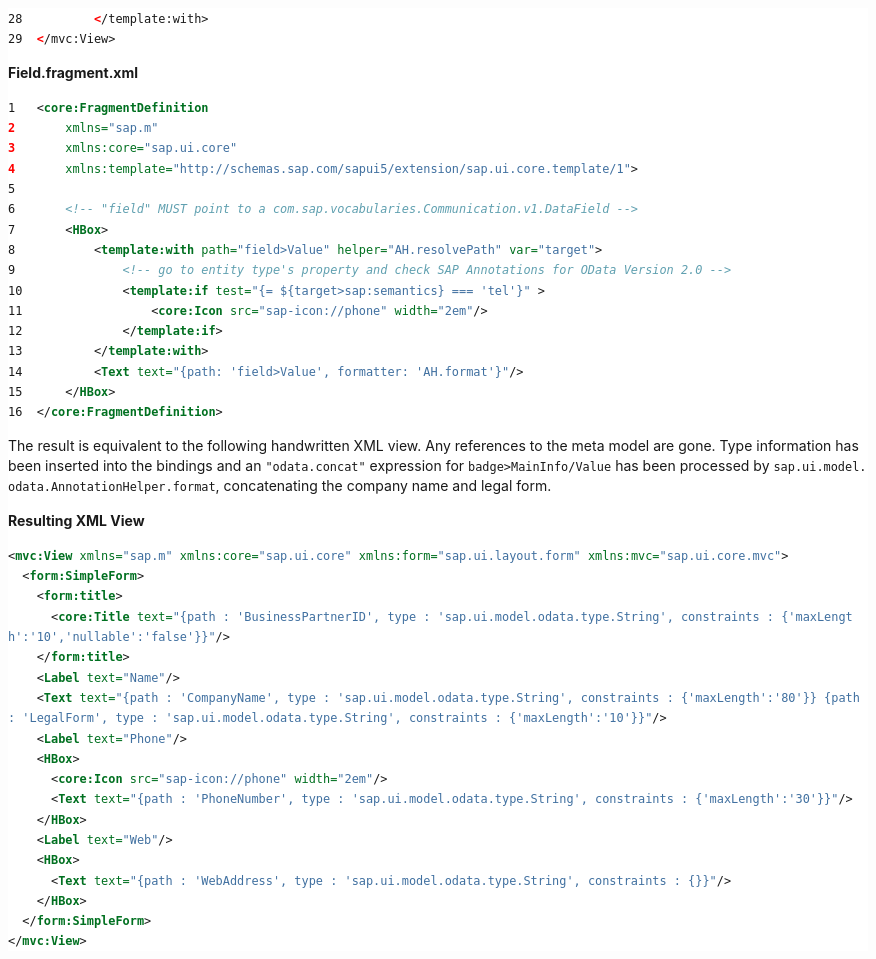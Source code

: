 ```xml
28          </template:with>
29  </mvc:View>
```

**Field.fragment.xml** 

```xml
1   <core:FragmentDefinition
2       xmlns="sap.m"
3       xmlns:core="sap.ui.core"
4       xmlns:template="http://schemas.sap.com/sapui5/extension/sap.ui.core.template/1">
5    
6       <!-- "field" MUST point to a com.sap.vocabularies.Communication.v1.DataField -->
7       <HBox>
8           <template:with path="field>Value" helper="AH.resolvePath" var="target">
9               <!-- go to entity type's property and check SAP Annotations for OData Version 2.0 -->
10              <template:if test="{= ${target>sap:semantics} === 'tel'}" >
11                  <core:Icon src="sap-icon://phone" width="2em"/>
12              </template:if>
13          </template:with>
14          <Text text="{path: 'field>Value', formatter: 'AH.format'}"/>
15      </HBox>
16  </core:FragmentDefinition>
```

The result is equivalent to the following handwritten XML view. Any references to the meta model are gone. Type information has been inserted into the bindings and an `"odata.concat"` expression for `badge>MainInfo/Value` has been processed by `sap.ui.model.odata.AnnotationHelper.format`, concatenating the company name and legal form.

**Resulting XML View** 

```xml
<mvc:View xmlns="sap.m" xmlns:core="sap.ui.core" xmlns:form="sap.ui.layout.form" xmlns:mvc="sap.ui.core.mvc">
  <form:SimpleForm>
    <form:title>
      <core:Title text="{path : 'BusinessPartnerID', type : 'sap.ui.model.odata.type.String', constraints : {'maxLength':'10','nullable':'false'}}"/>
    </form:title>
    <Label text="Name"/>
    <Text text="{path : 'CompanyName', type : 'sap.ui.model.odata.type.String', constraints : {'maxLength':'80'}} {path : 'LegalForm', type : 'sap.ui.model.odata.type.String', constraints : {'maxLength':'10'}}"/>
    <Label text="Phone"/>
    <HBox>
      <core:Icon src="sap-icon://phone" width="2em"/>
      <Text text="{path : 'PhoneNumber', type : 'sap.ui.model.odata.type.String', constraints : {'maxLength':'30'}}"/>
    </HBox>
    <Label text="Web"/>
    <HBox>
      <Text text="{path : 'WebAddress', type : 'sap.ui.model.odata.type.String', constraints : {}}"/>
    </HBox>
  </form:SimpleForm>
</mvc:View>
```
